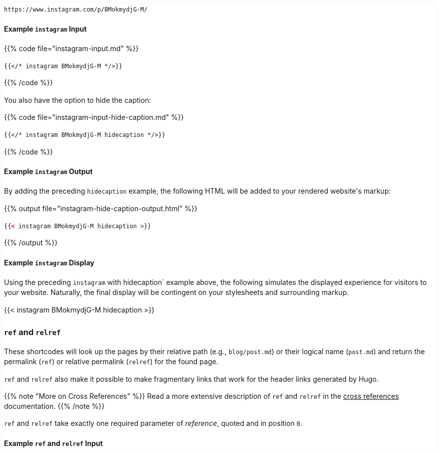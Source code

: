 ```html
https://www.instagram.com/p/BMokmydjG-M/
```

#### Example `instagram` Input

{{% code file="instagram-input.md" %}}
```md
{{</* instagram BMokmydjG-M */>}}
```
{{% /code %}}

You also have the option to hide the caption:

{{% code file="instagram-input-hide-caption.md" %}}
```md
{{</* instagram BMokmydjG-M hidecaption */>}}
```
{{% /code %}}

#### Example `instagram` Output

By adding the preceding `hidecaption` example, the following HTML will be added to your rendered website's markup:

{{% output file="instagram-hide-caption-output.html" %}}
```html
{{< instagram BMokmydjG-M hidecaption >}}
```
{{% /output %}}

#### Example `instagram` Display

Using the preceding `instagram` with hidecaption` example above, the following simulates the displayed experience for visitors to your website. Naturally, the final display will be contingent on your stylesheets and surrounding markup.

{{< instagram BMokmydjG-M hidecaption >}}


### `ref` and `relref`

These shortcodes will look up the pages by their relative path (e.g., `blog/post.md`) or their logical name (`post.md`) and return the permalink (`ref`) or relative permalink (`relref`) for the found page.

`ref` and `relref` also make it possible to make fragmentary links that work for the header links generated by Hugo.

{{% note "More on Cross References" %}}
Read a more extensive description of `ref` and `relref` in the [cross references](/content-management/cross-references/) documentation.
{{% /note %}}

`ref` and `relref` take exactly one required parameter of _reference_, quoted and in position `0`.

#### Example `ref` and `relref` Input
